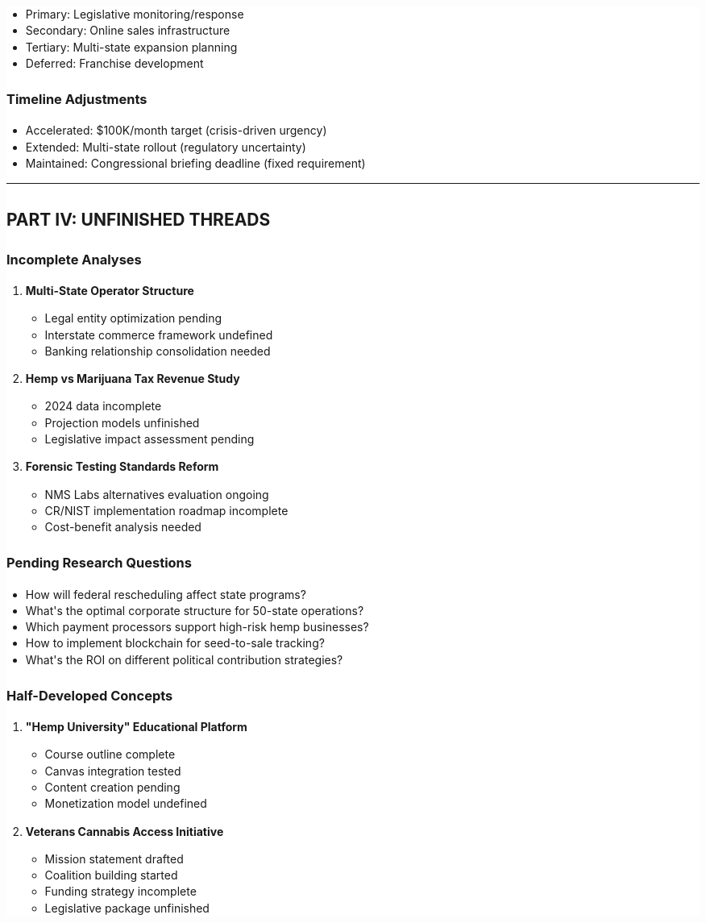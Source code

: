 - Primary: Legislative monitoring/response
- Secondary: Online sales infrastructure
- Tertiary: Multi-state expansion planning
- Deferred: Franchise development

### **Timeline Adjustments**

- Accelerated: $100K/month target (crisis-driven urgency)
- Extended: Multi-state rollout (regulatory uncertainty)
- Maintained: Congressional briefing deadline (fixed requirement)

---

## PART IV: UNFINISHED THREADS

### **Incomplete Analyses**

1. **Multi-State Operator Structure**
   - Legal entity optimization pending
   - Interstate commerce framework undefined
   - Banking relationship consolidation needed

2. **Hemp vs Marijuana Tax Revenue Study**
   - 2024 data incomplete
   - Projection models unfinished
   - Legislative impact assessment pending

3. **Forensic Testing Standards Reform**
   - NMS Labs alternatives evaluation ongoing
   - CR/NIST implementation roadmap incomplete
   - Cost-benefit analysis needed

### **Pending Research Questions**

- How will federal rescheduling affect state programs?
- What's the optimal corporate structure for 50-state operations?
- Which payment processors support high-risk hemp businesses?
- How to implement blockchain for seed-to-sale tracking?
- What's the ROI on different political contribution strategies?

### **Half-Developed Concepts**

1. **"Hemp University" Educational Platform**
   - Course outline complete
   - Canvas integration tested
   - Content creation pending
   - Monetization model undefined

2. **Veterans Cannabis Access Initiative**
   - Mission statement drafted
   - Coalition building started
   - Funding strategy incomplete
   - Legislative package unfinished
